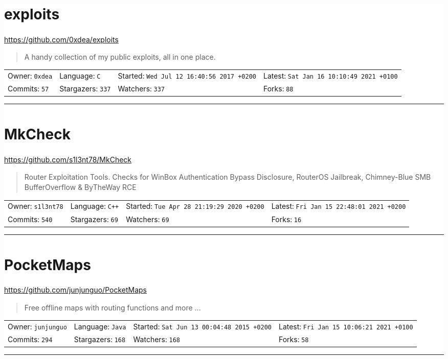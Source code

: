 
# exploits

https://github.com/0xdea/exploits
<blockquote>
A handy collection of my public exploits, all in one place.
</blockquote>

<table>
<tr><td>Owner: <code>0xdea</code></td>
    <td>Language: <code>C</code></td>
    <td>Started: <code>Wed Jul 12 16:40:56 2017 +0200</code></td>
    <td>Latest: <code>Sat Jan 16 10:10:49 2021 +0100</code></td></tr>
<tr><td>Commits: <code>57</code></td>
    <td>Stargazers: <code>337</code></td>
    <td>Watchers: <code>337</code></td>
    <td>Forks: <code>88</code></td></tr>
</table>

---

# MkCheck

https://github.com/s1l3nt78/MkCheck
<blockquote>
Router Exploitation Tools. Checks for WinBox Authentication Bypass Disclosure, RouterOS Jailbreak, Chimney-Blue SMB BufferOverflow &amp; ByTheWay RCE
</blockquote>

<table>
<tr><td>Owner: <code>s1l3nt78</code></td>
    <td>Language: <code>C++</code></td>
    <td>Started: <code>Tue Apr 28 21:19:29 2020 +0200</code></td>
    <td>Latest: <code>Fri Jan 15 22:48:01 2021 +0200</code></td></tr>
<tr><td>Commits: <code>540</code></td>
    <td>Stargazers: <code>69</code></td>
    <td>Watchers: <code>69</code></td>
    <td>Forks: <code>16</code></td></tr>
</table>

---

# PocketMaps

https://github.com/junjunguo/PocketMaps
<blockquote>
Free offline maps with routing functions and more ...
</blockquote>

<table>
<tr><td>Owner: <code>junjunguo</code></td>
    <td>Language: <code>Java</code></td>
    <td>Started: <code>Sat Jun 13 00:04:48 2015 +0200</code></td>
    <td>Latest: <code>Fri Jan 15 10:06:21 2021 +0100</code></td></tr>
<tr><td>Commits: <code>294</code></td>
    <td>Stargazers: <code>168</code></td>
    <td>Watchers: <code>168</code></td>
    <td>Forks: <code>58</code></td></tr>
</table>

---